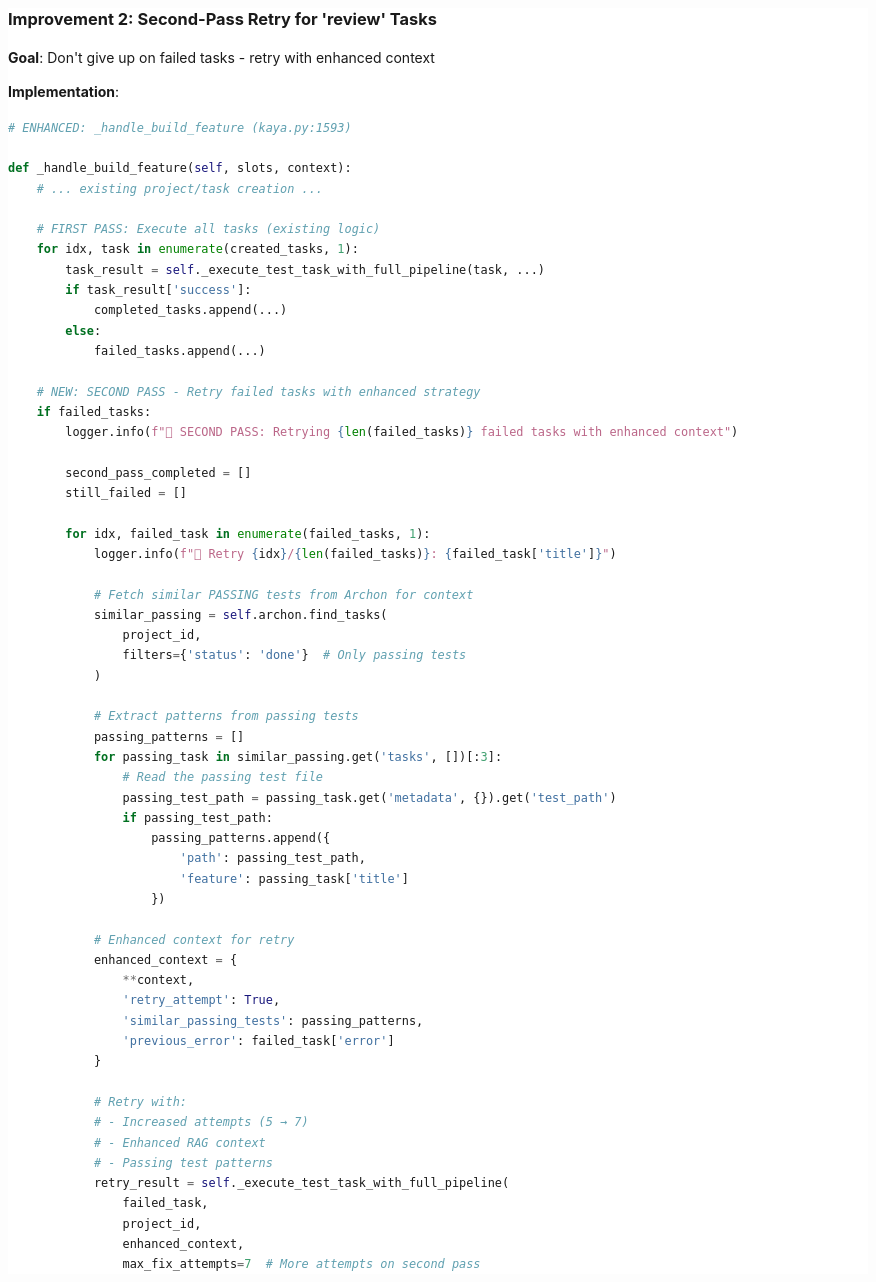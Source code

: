 ### Improvement 2: Second-Pass Retry for 'review' Tasks

**Goal**: Don't give up on failed tasks - retry with enhanced context

**Implementation**:
```python
# ENHANCED: _handle_build_feature (kaya.py:1593)

def _handle_build_feature(self, slots, context):
    # ... existing project/task creation ...

    # FIRST PASS: Execute all tasks (existing logic)
    for idx, task in enumerate(created_tasks, 1):
        task_result = self._execute_test_task_with_full_pipeline(task, ...)
        if task_result['success']:
            completed_tasks.append(...)
        else:
            failed_tasks.append(...)

    # NEW: SECOND PASS - Retry failed tasks with enhanced strategy
    if failed_tasks:
        logger.info(f"🔄 SECOND PASS: Retrying {len(failed_tasks)} failed tasks with enhanced context")

        second_pass_completed = []
        still_failed = []

        for idx, failed_task in enumerate(failed_tasks, 1):
            logger.info(f"🔄 Retry {idx}/{len(failed_tasks)}: {failed_task['title']}")

            # Fetch similar PASSING tests from Archon for context
            similar_passing = self.archon.find_tasks(
                project_id,
                filters={'status': 'done'}  # Only passing tests
            )

            # Extract patterns from passing tests
            passing_patterns = []
            for passing_task in similar_passing.get('tasks', [])[:3]:
                # Read the passing test file
                passing_test_path = passing_task.get('metadata', {}).get('test_path')
                if passing_test_path:
                    passing_patterns.append({
                        'path': passing_test_path,
                        'feature': passing_task['title']
                    })

            # Enhanced context for retry
            enhanced_context = {
                **context,
                'retry_attempt': True,
                'similar_passing_tests': passing_patterns,
                'previous_error': failed_task['error']
            }

            # Retry with:
            # - Increased attempts (5 → 7)
            # - Enhanced RAG context
            # - Passing test patterns
            retry_result = self._execute_test_task_with_full_pipeline(
                failed_task,
                project_id,
                enhanced_context,
                max_fix_attempts=7  # More attempts on second pass
```
